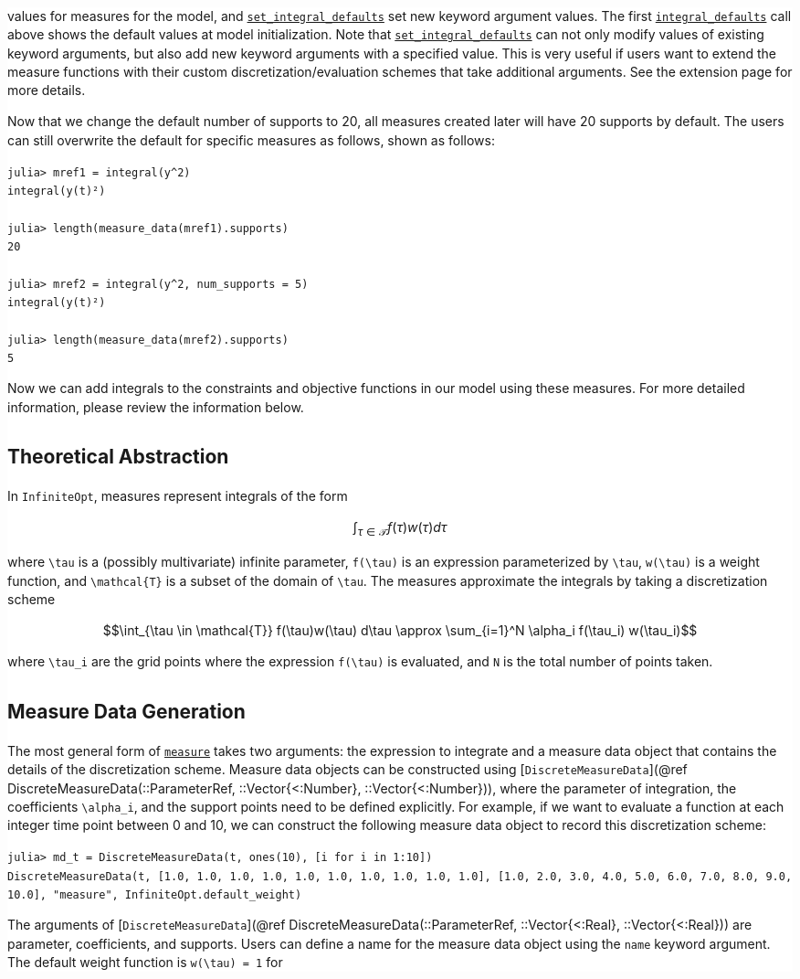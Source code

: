 values for measures for the model, and [`set_integral_defaults`](@ref) set new
keyword argument values. The first [`integral_defaults`](@ref) call above
shows the default values at model initialization. Note that
[`set_integral_defaults`](@ref) can not only modify values of existing keyword
arguments, but also add new keyword arguments with a specified value. This is
very useful if users want to extend the measure functions with their custom
discretization/evaluation schemes that take additional arguments.
See the extension page for more details.

Now that we change the default number of supports to 20, all measures
created later will have 20 supports by default. The users can still overwrite
the default for specific measures as follows, shown as follows:
```jldoctest meas_basic; setup = :(delete!(integral_defaults(model), :a))
julia> mref1 = integral(y^2)
integral(y(t)²)

julia> length(measure_data(mref1).supports)
20

julia> mref2 = integral(y^2, num_supports = 5)
integral(y(t)²)

julia> length(measure_data(mref2).supports)
5
```

Now we can add integrals to the constraints and objective functions in our
model using these measures. For more detailed information, please review the
information below.

## Theoretical Abstraction
In `InfiniteOpt`, measures represent integrals of the form
```math
\int_{\tau \in \mathcal{T}} f(\tau)w(\tau) d\tau
```
where ``\tau`` is a
(possibly multivariate) infinite parameter, ``f(\tau)`` is an expression
parameterized by ``\tau``, ``w(\tau)`` is a weight function, and ``\mathcal{T}``
is a subset of the domain of ``\tau``. The measures approximate the integrals
by taking a discretization scheme
```math
\int_{\tau \in \mathcal{T}} f(\tau)w(\tau) d\tau \approx \sum_{i=1}^N \alpha_i f(\tau_i) w(\tau_i)
```
where ``\tau_i`` are the grid points where the expression ``f(\tau)`` is
evaluated, and ``N`` is the total number of points taken.

## Measure Data Generation
The most general form of [`measure`](@ref) takes two arguments: the expression to integrate and
a measure data object that contains the details of the discretization scheme.
Measure data objects can be constructed using [`DiscreteMeasureData`](@ref DiscreteMeasureData(::ParameterRef, ::Vector{<:Number}, ::Vector{<:Number})),
where the parameter of integration, the coefficients ``\alpha_i``, and the
support points need to be defined explicitly. For example, if we want to
evaluate a function at each integer time point between 0 and 10, we
can construct the following measure data object to record this discretization
scheme:
```jldoctest meas_basic
julia> md_t = DiscreteMeasureData(t, ones(10), [i for i in 1:10])
DiscreteMeasureData(t, [1.0, 1.0, 1.0, 1.0, 1.0, 1.0, 1.0, 1.0, 1.0, 1.0], [1.0, 2.0, 3.0, 4.0, 5.0, 6.0, 7.0, 8.0, 9.0, 10.0], "measure", InfiniteOpt.default_weight)
```
The arguments of [`DiscreteMeasureData`](@ref DiscreteMeasureData(::ParameterRef, ::Vector{<:Real}, ::Vector{<:Real})) are parameter, coefficients, and
supports. Users can define a name for the measure data object using the `name`
keyword argument. The default weight function is ``w(\tau) = 1`` for